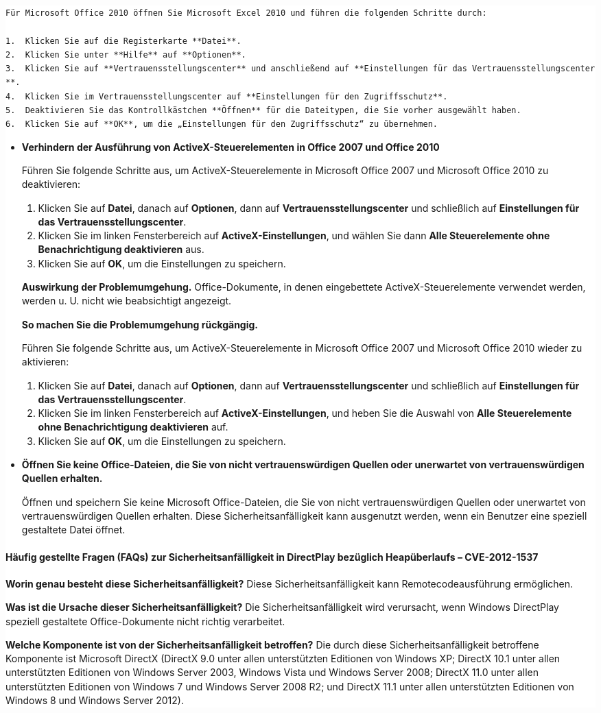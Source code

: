 
    Für Microsoft Office 2010 öffnen Sie Microsoft Excel 2010 und führen die folgenden Schritte durch:

    1.  Klicken Sie auf die Registerkarte **Datei**.
    2.  Klicken Sie unter **Hilfe** auf **Optionen**.
    3.  Klicken Sie auf **Vertrauensstellungscenter** und anschließend auf **Einstellungen für das Vertrauensstellungscenter**.
    4.  Klicken Sie im Vertrauensstellungscenter auf **Einstellungen für den Zugriffsschutz**.
    5.  Deaktivieren Sie das Kontrollkästchen **Öffnen** für die Dateitypen, die Sie vorher ausgewählt haben.
    6.  Klicken Sie auf **OK**, um die „Einstellungen für den Zugriffsschutz“ zu übernehmen.

-   **Verhindern der Ausführung von ActiveX-Steuerelementen in Office 2007 und Office 2010**

    Führen Sie folgende Schritte aus, um ActiveX-Steuerelemente in Microsoft Office 2007 und Microsoft Office 2010 zu deaktivieren:

    1.  Klicken Sie auf **Datei**, danach auf **Optionen**, dann auf **Vertrauensstellungscenter** und schließlich auf **Einstellungen für das Vertrauensstellungscenter**.
    2.  Klicken Sie im linken Fensterbereich auf **ActiveX-Einstellungen**, und wählen Sie dann **Alle Steuerelemente ohne Benachrichtigung deaktivieren** aus.
    3.  Klicken Sie auf **OK**, um die Einstellungen zu speichern.

    **Auswirkung der Problemumgehung.** Office-Dokumente, in denen eingebettete ActiveX-Steuerelemente verwendet werden, werden u. U. nicht wie beabsichtigt angezeigt.

    **So machen Sie die Problemumgehung rückgängig.**

    Führen Sie folgende Schritte aus, um ActiveX-Steuerelemente in Microsoft Office 2007 und Microsoft Office 2010 wieder zu aktivieren:

    1.  Klicken Sie auf **Datei**, danach auf **Optionen**, dann auf **Vertrauensstellungscenter** und schließlich auf **Einstellungen für das Vertrauensstellungscenter**.
    2.  Klicken Sie im linken Fensterbereich auf **ActiveX-Einstellungen**, und heben Sie die Auswahl von **Alle Steuerelemente ohne Benachrichtigung deaktivieren** auf.
    3.  Klicken Sie auf **OK**, um die Einstellungen zu speichern.

-   **Öffnen Sie keine Office-Dateien, die Sie von nicht vertrauenswürdigen Quellen oder unerwartet von vertrauenswürdigen Quellen erhalten.**

    Öffnen und speichern Sie keine Microsoft Office-Dateien, die Sie von nicht vertrauenswürdigen Quellen oder unerwartet von vertrauenswürdigen Quellen erhalten. Diese Sicherheitsanfälligkeit kann ausgenutzt werden, wenn ein Benutzer eine speziell gestaltete Datei öffnet.

#### Häufig gestellte Fragen (FAQs) zur Sicherheitsanfälligkeit in DirectPlay bezüglich Heapüberlaufs – CVE-2012-1537

**Worin genau besteht diese Sicherheitsanfälligkeit?**
Diese Sicherheitsanfälligkeit kann Remotecodeausführung ermöglichen.

**Was ist die Ursache dieser Sicherheitsanfälligkeit?**
Die Sicherheitsanfälligkeit wird verursacht, wenn Windows DirectPlay speziell gestaltete Office-Dokumente nicht richtig verarbeitet.

**Welche Komponente ist von der Sicherheitsanfälligkeit betroffen?**
Die durch diese Sicherheitsanfälligkeit betroffene Komponente ist Microsoft DirectX (DirectX 9.0 unter allen unterstützten Editionen von Windows XP; DirectX 10.1 unter allen unterstützten Editionen von Windows Server 2003, Windows Vista und Windows Server 2008; DirectX 11.0 unter allen unterstützten Editionen von Windows 7 und Windows Server 2008 R2; und DirectX 11.1 unter allen unterstützten Editionen von Windows 8 und Windows Server 2012).
